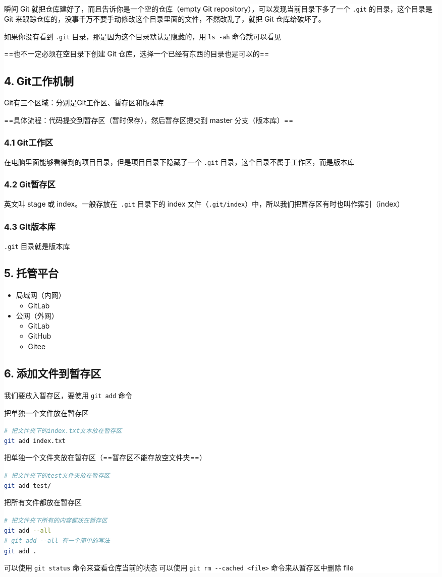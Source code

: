 瞬间 Git 就把仓库建好了，而且告诉你是一个空的仓库（empty Git repository），可以发现当前目录下多了一个 `.git` 的目录，这个目录是 Git 来跟踪仓库的，没事千万不要手动修改这个目录里面的文件，不然改乱了，就把 Git 仓库给破坏了。

如果你没有看到 `.git` 目录，那是因为这个目录默认是隐藏的，用 `ls -ah` 命令就可以看见

==也不一定必须在空目录下创建 Git 仓库，选择一个已经有东西的目录也是可以的==

## 4. Git工作机制
Git有三个区域：分别是Git工作区、暂存区和版本库

==具体流程：代码提交到暂存区（暂时保存），然后暂存区提交到 master 分支（版本库）==

### 4.1 Git工作区
在电脑里面能够看得到的项目目录，但是项目目录下隐藏了一个 `.git` 目录，这个目录不属于工作区，而是版本库
### 4.2 Git暂存区
英文叫 stage 或 index。一般存放在` .git` 目录下的 index 文件（`.git/index`）中，所以我们把暂存区有时也叫作索引（index）
### 4.3 Git版本库
`.git` 目录就是版本库

## 5. 托管平台
+ 局域网（内网）
	+ GitLab
+ 公网（外网）
	+ GitLab
	+ GitHub
	+ Gitee
## 6. 添加文件到暂存区
我们要放入暂存区，要使用 `git add` 命令

把单独一个文件放在暂存区

```bash
# 把文件夹下的index.txt文本放在暂存区
git add index.txt
```

把单独一个文件夹放在暂存区（==暂存区不能存放空文件夹==）

```bash
# 把文件夹下的test文件夹放在暂存区
git add test/
```

把所有文件都放在暂存区

```bash
# 把文件夹下所有的内容都放在暂存区
git add --all
# git add --all 有一个简单的写法
git add .
```

可以使用 `git status` 命令来查看仓库当前的状态
可以使用 `git rm --cached <file>` 命令来从暂存区中删除 file
